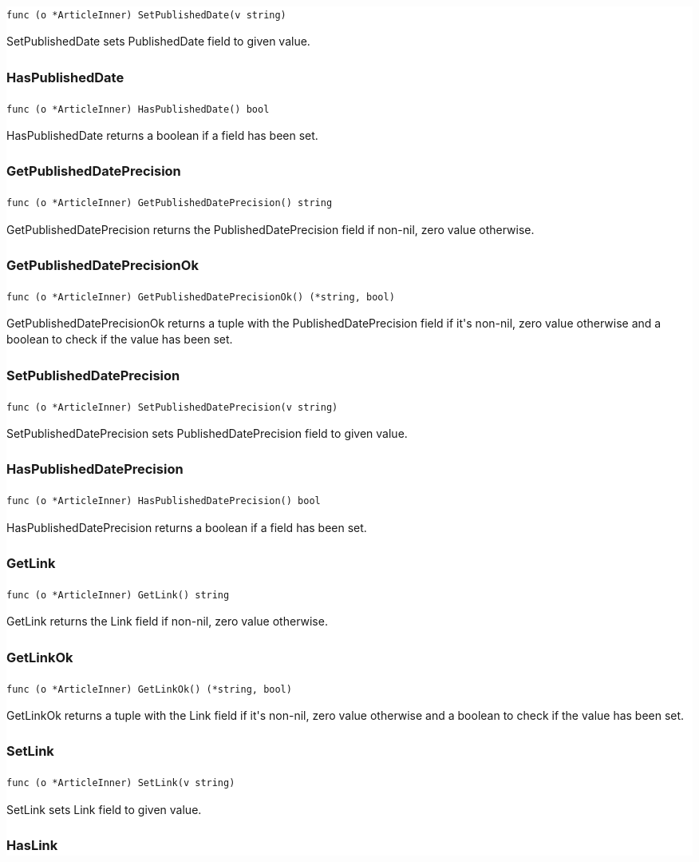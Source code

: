 `func (o *ArticleInner) SetPublishedDate(v string)`

SetPublishedDate sets PublishedDate field to given value.

### HasPublishedDate

`func (o *ArticleInner) HasPublishedDate() bool`

HasPublishedDate returns a boolean if a field has been set.

### GetPublishedDatePrecision

`func (o *ArticleInner) GetPublishedDatePrecision() string`

GetPublishedDatePrecision returns the PublishedDatePrecision field if non-nil, zero value otherwise.

### GetPublishedDatePrecisionOk

`func (o *ArticleInner) GetPublishedDatePrecisionOk() (*string, bool)`

GetPublishedDatePrecisionOk returns a tuple with the PublishedDatePrecision field if it's non-nil, zero value otherwise
and a boolean to check if the value has been set.

### SetPublishedDatePrecision

`func (o *ArticleInner) SetPublishedDatePrecision(v string)`

SetPublishedDatePrecision sets PublishedDatePrecision field to given value.

### HasPublishedDatePrecision

`func (o *ArticleInner) HasPublishedDatePrecision() bool`

HasPublishedDatePrecision returns a boolean if a field has been set.

### GetLink

`func (o *ArticleInner) GetLink() string`

GetLink returns the Link field if non-nil, zero value otherwise.

### GetLinkOk

`func (o *ArticleInner) GetLinkOk() (*string, bool)`

GetLinkOk returns a tuple with the Link field if it's non-nil, zero value otherwise
and a boolean to check if the value has been set.

### SetLink

`func (o *ArticleInner) SetLink(v string)`

SetLink sets Link field to given value.

### HasLink

